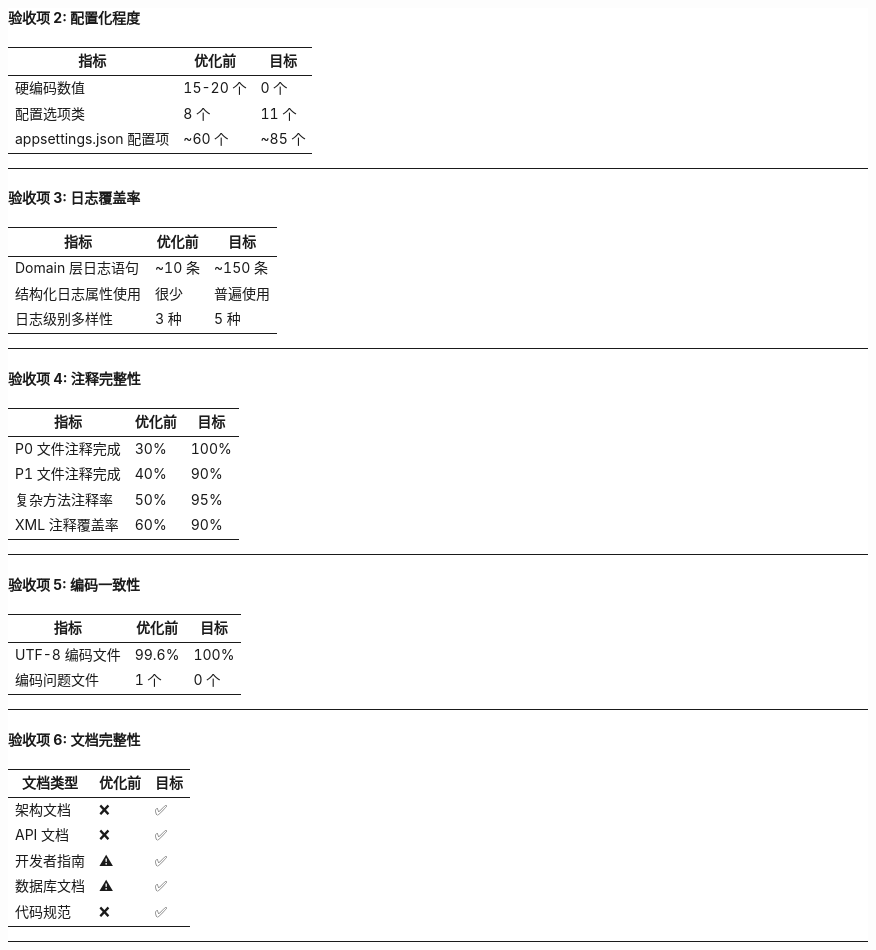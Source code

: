 #### 验收项 2: 配置化程度

| 指标 | 优化前 | 目标 |
|------|--------|------|
| 硬编码数值 | 15-20 个 | 0 个 |
| 配置选项类 | 8 个 | 11 个 |
| appsettings.json 配置项 | ~60 个 | ~85 个 |

---

#### 验收项 3: 日志覆盖率

| 指标 | 优化前 | 目标 |
|------|--------|------|
| Domain 层日志语句 | ~10 条 | ~150 条 |
| 结构化日志属性使用 | 很少 | 普遍使用 |
| 日志级别多样性 | 3 种 | 5 种 |

---

#### 验收项 4: 注释完整性

| 指标 | 优化前 | 目标 |
|------|--------|------|
| P0 文件注释完成 | 30% | 100% |
| P1 文件注释完成 | 40% | 90% |
| 复杂方法注释率 | 50% | 95% |
| XML 注释覆盖率 | 60% | 90% |

---

#### 验收项 5: 编码一致性

| 指标 | 优化前 | 目标 |
|------|--------|------|
| UTF-8 编码文件 | 99.6% | 100% |
| 编码问题文件 | 1 个 | 0 个 |

---

#### 验收项 6: 文档完整性

| 文档类型 | 优化前 | 目标 |
|---------|--------|------|
| 架构文档 | ❌ | ✅ |
| API 文档 | ❌ | ✅ |
| 开发者指南 | ⚠️ | ✅ |
| 数据库文档 | ⚠️ | ✅ |
| 代码规范 | ❌ | ✅ |

---